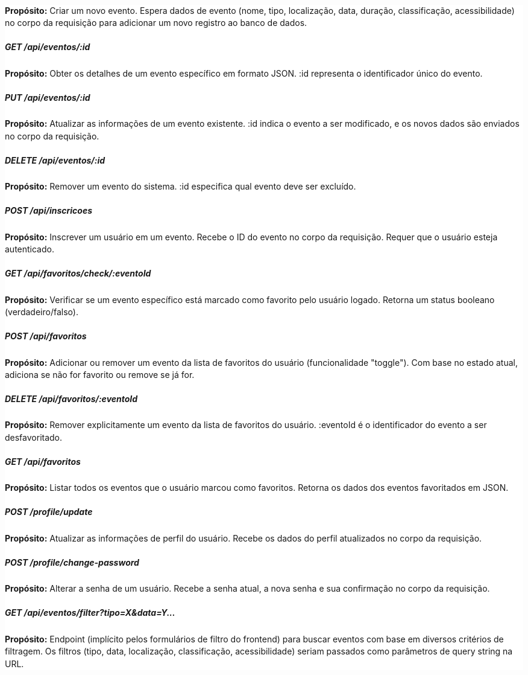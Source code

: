 **Propósito:** Criar um novo evento. Espera dados de evento (nome, tipo, localização, data, duração, classificação, acessibilidade) no corpo da requisição para adicionar um novo registro ao banco de dados.

##### GET /api/eventos/:id

**Propósito:** Obter os detalhes de um evento específico em formato JSON. :id representa o identificador único do evento.

##### PUT /api/eventos/:id

**Propósito:** Atualizar as informações de um evento existente. :id indica o evento a ser modificado, e os novos dados são enviados no corpo da requisição.

##### DELETE /api/eventos/:id

**Propósito:** Remover um evento do sistema. :id especifica qual evento deve ser excluído.

##### POST /api/inscricoes

**Propósito:** Inscrever um usuário em um evento. Recebe o ID do evento no corpo da requisição. Requer que o usuário esteja autenticado.

##### GET /api/favoritos/check/:eventoId

**Propósito:** Verificar se um evento específico está marcado como favorito pelo usuário logado. Retorna um status booleano (verdadeiro/falso).

##### POST /api/favoritos

**Propósito:** Adicionar ou remover um evento da lista de favoritos do usuário (funcionalidade "toggle"). Com base no estado atual, adiciona se não for favorito ou remove se já for.

##### DELETE /api/favoritos/:eventoId

**Propósito:** Remover explicitamente um evento da lista de favoritos do usuário. :eventoId é o identificador do evento a ser desfavoritado.

##### GET /api/favoritos

**Propósito:** Listar todos os eventos que o usuário marcou como favoritos. Retorna os dados dos eventos favoritados em JSON.

##### POST /profile/update

**Propósito:** Atualizar as informações de perfil do usuário. Recebe os dados do perfil atualizados no corpo da requisição.

##### POST /profile/change-password

**Propósito:** Alterar a senha de um usuário. Recebe a senha atual, a nova senha e sua confirmação no corpo da requisição.

##### GET /api/eventos/filter?tipo=X&data=Y...

**Propósito:** Endpoint (implícito pelos formulários de filtro do frontend) para buscar eventos com base em diversos critérios de filtragem. Os filtros (tipo, data, localização, classificação, acessibilidade) seriam passados como parâmetros de query string na URL.
